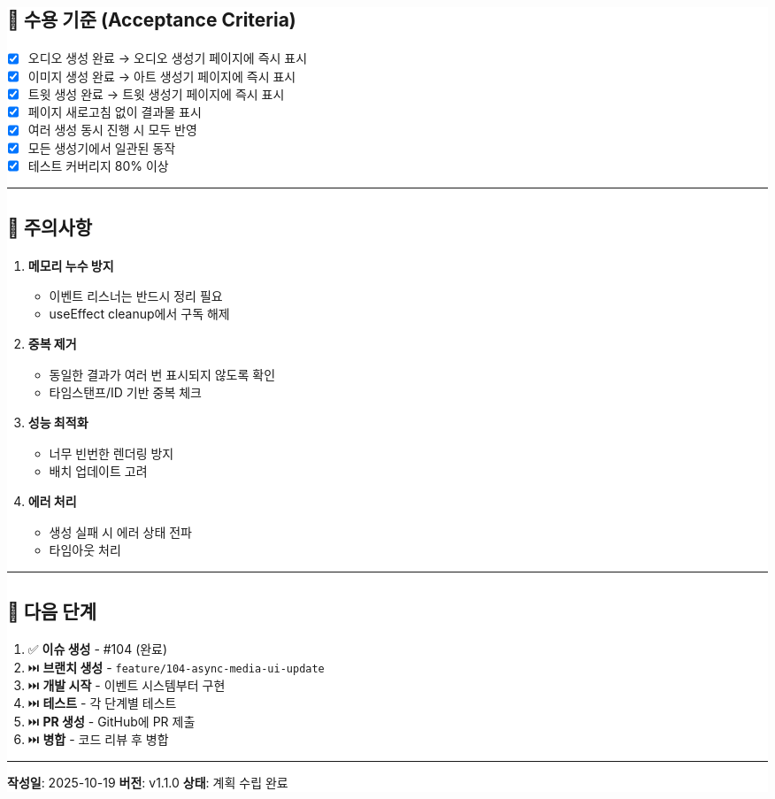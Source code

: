 
## 🎯 수용 기준 (Acceptance Criteria)

- [x] 오디오 생성 완료 → 오디오 생성기 페이지에 즉시 표시
- [x] 이미지 생성 완료 → 아트 생성기 페이지에 즉시 표시
- [x] 트윗 생성 완료 → 트윗 생성기 페이지에 즉시 표시
- [x] 페이지 새로고침 없이 결과물 표시
- [x] 여러 생성 동시 진행 시 모두 반영
- [x] 모든 생성기에서 일관된 동작
- [x] 테스트 커버리지 80% 이상

---

## 📌 주의사항

1. **메모리 누수 방지**
   - 이벤트 리스너는 반드시 정리 필요
   - useEffect cleanup에서 구독 해제

2. **중복 제거**
   - 동일한 결과가 여러 번 표시되지 않도록 확인
   - 타임스탠프/ID 기반 중복 체크

3. **성능 최적화**
   - 너무 빈번한 렌더링 방지
   - 배치 업데이트 고려

4. **에러 처리**
   - 생성 실패 시 에러 상태 전파
   - 타임아웃 처리

---

## 🔄 다음 단계

1. ✅ **이슈 생성** - #104 (완료)
2. ⏭️ **브랜치 생성** - `feature/104-async-media-ui-update`
3. ⏭️ **개발 시작** - 이벤트 시스템부터 구현
4. ⏭️ **테스트** - 각 단계별 테스트
5. ⏭️ **PR 생성** - GitHub에 PR 제출
6. ⏭️ **병합** - 코드 리뷰 후 병합

---

**작성일**: 2025-10-19
**버전**: v1.1.0
**상태**: 계획 수립 완료

